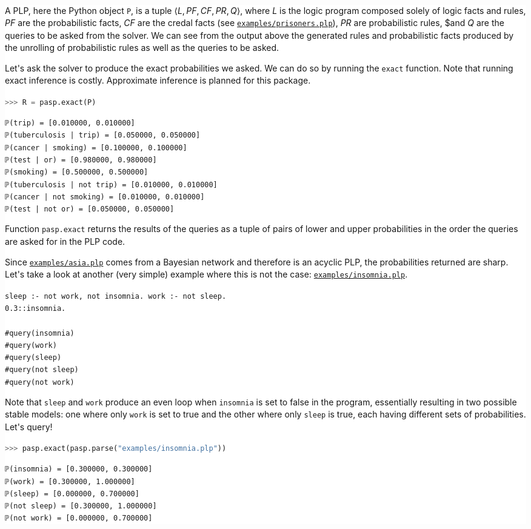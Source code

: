 A PLP, here the Python object `P`, is a tuple $\langle L,PF,CF,PR,Q \rangle$, where $L$ is the
logic program composed solely of logic facts and rules, $PF$ are the probabilistic facts, $CF$ are
the credal facts (see [`examples/prisoners.plp`](examples/prisoners.html)), $PR$ are probabilistic
rules, $and $Q$ are the queries to be asked from the solver. We can see from the output above the
generated rules and probabilistic facts produced by the unrolling of probabilistic rules as well as
the queries to be asked.

Let's ask the solver to produce the exact probabilities we asked. We can do so by running the
`exact` function. Note that running exact inference is costly. Approximate inference is planned for
this package.

```python
>>> R = pasp.exact(P)
```
```
ℙ(trip) = [0.010000, 0.010000]
ℙ(tuberculosis | trip) = [0.050000, 0.050000]
ℙ(cancer | smoking) = [0.100000, 0.100000]
ℙ(test | or) = [0.980000, 0.980000]
ℙ(smoking) = [0.500000, 0.500000]
ℙ(tuberculosis | not trip) = [0.010000, 0.010000]
ℙ(cancer | not smoking) = [0.010000, 0.010000]
ℙ(test | not or) = [0.050000, 0.050000]
```

Function `pasp.exact` returns the results of the queries as a tuple of pairs of lower and upper
probabilities in the order the queries are asked for in the PLP code.

Since [`examples/asia.plp`](examples/asia.html) comes from a Bayesian network and therefore is an
acyclic PLP, the probabilities returned are sharp. Let's take a look at another (very simple)
example where this is not the case: [`examples/insomnia.plp`](examples/insomnia.html).

```pasp
sleep :- not work, not insomnia. work :- not sleep.
0.3::insomnia.

#query(insomnia)
#query(work)
#query(sleep)
#query(not sleep)
#query(not work)
```

Note that `sleep` and `work` produce an even loop when `insomnia` is set to false in the program,
essentially resulting in two possible stable models: one where only `work` is set to true and the
other where only `sleep` is true, each having different sets of probabilities. Let's query!

```python
>>> pasp.exact(pasp.parse("examples/insomnia.plp"))
```
```
ℙ(insomnia) = [0.300000, 0.300000]
ℙ(work) = [0.300000, 1.000000]
ℙ(sleep) = [0.000000, 0.700000]
ℙ(not sleep) = [0.300000, 1.000000]
ℙ(not work) = [0.000000, 0.700000]
```
